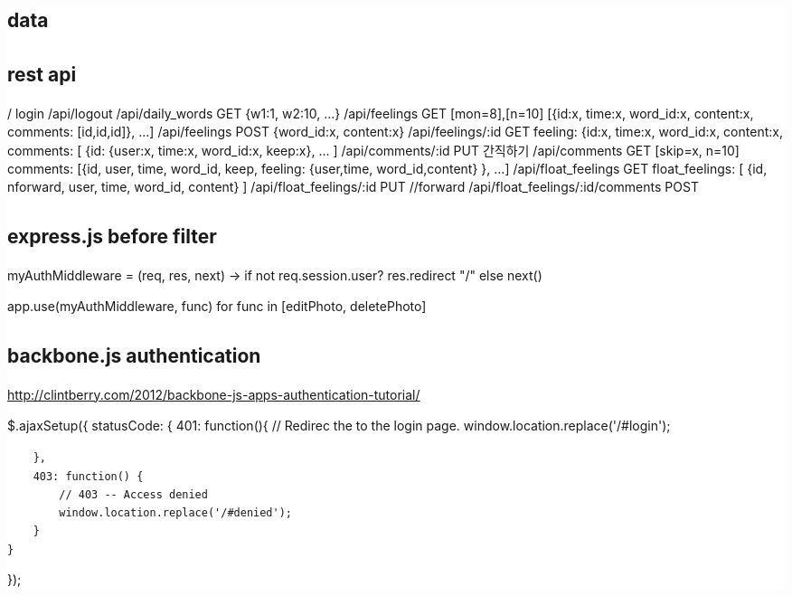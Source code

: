 data
----


rest api
--------

/
login
/api/logout
/api/daily_words GET
  {w1:1, w2:10, ...}
/api/feelings GET        [mon=8],[n=10]
  [{id:x, time:x, word_id:x, content:x, comments: [id,id,id]}, ...]
/api/feelings POST       {word_id:x, content:x}
/api/feelings/:id GET
  feeling: {id:x, time:x, word_id:x, content:x, comments: [
    {id: {user:x, time:x, word_id:x, keep:x}, ... ]
/api/comments/:id PUT 간직하기
/api/comments GET     [skip=x, n=10]
  comments: [{id, user, time, word_id, keep, feeling: {user,time, word_id,content} }, ...]
/api/float_feelings GET
  float_feelings: [ {id, nforward, user, time, word_id, content} ]
/api/float_feelings/:id PUT   //forward
/api/float_feelings/:id/comments POST



## express.js before filter

myAuthMiddleware = (req, res, next) ->
  if not req.session.user?
    res.redirect "/"
  else
    next()

app.use(myAuthMiddleware, func) for func in [editPhoto, deletePhoto]


## backbone.js authentication

http://clintberry.com/2012/backbone-js-apps-authentication-tutorial/

$.ajaxSetup({
    statusCode: {
        401: function(){
            // Redirec the to the login page.
            window.location.replace('/#login');
         
        },
        403: function() {
            // 403 -- Access denied
            window.location.replace('/#denied');
        }
    }
});
